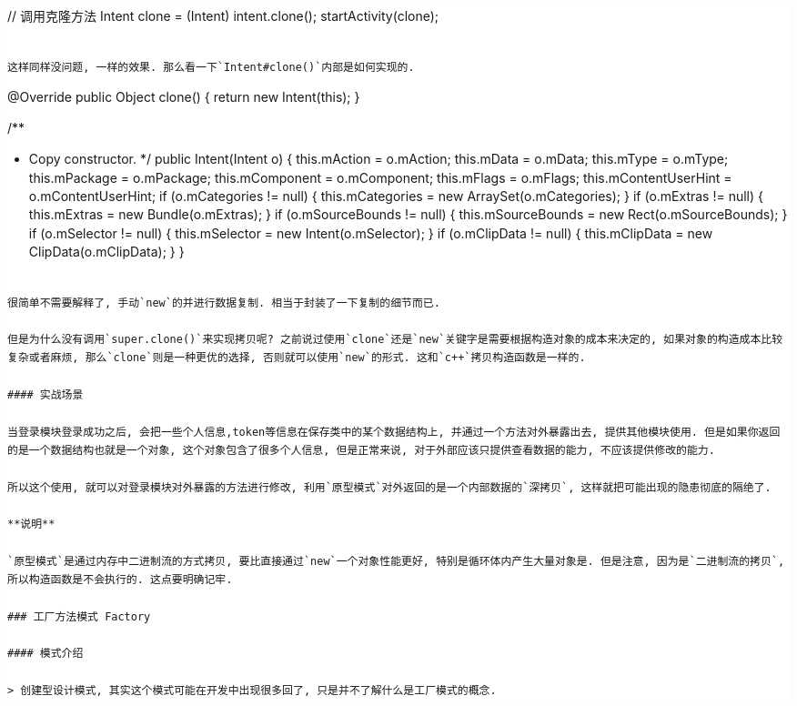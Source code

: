 // 调用克隆方法
Intent clone = (Intent) intent.clone();
startActivity(clone);
```

这样同样没问题, 一样的效果. 那么看一下`Intent#clone()`内部是如何实现的.

```
@Override
public Object clone() {
   return new Intent(this);
}

/**
* Copy constructor.
*/
public Intent(Intent o) {
   this.mAction = o.mAction;
   this.mData = o.mData;
   this.mType = o.mType;
   this.mPackage = o.mPackage;
   this.mComponent = o.mComponent;
   this.mFlags = o.mFlags;
   this.mContentUserHint = o.mContentUserHint;
   if (o.mCategories != null) {
       this.mCategories = new ArraySet<String>(o.mCategories);
   }
   if (o.mExtras != null) {
       this.mExtras = new Bundle(o.mExtras);
   }
   if (o.mSourceBounds != null) {
       this.mSourceBounds = new Rect(o.mSourceBounds);
   }
   if (o.mSelector != null) {
       this.mSelector = new Intent(o.mSelector);
   }
   if (o.mClipData != null) {
       this.mClipData = new ClipData(o.mClipData);
   }
}
```

很简单不需要解释了, 手动`new`的并进行数据复制. 相当于封装了一下复制的细节而已.

但是为什么没有调用`super.clone()`来实现拷贝呢? 之前说过使用`clone`还是`new`关键字是需要根据构造对象的成本来决定的, 如果对象的构造成本比较复杂或者麻烦, 那么`clone`则是一种更优的选择, 否则就可以使用`new`的形式. 这和`c++`拷贝构造函数是一样的.

#### 实战场景

当登录模块登录成功之后, 会把一些个人信息,token等信息在保存类中的某个数据结构上, 并通过一个方法对外暴露出去, 提供其他模块使用. 但是如果你返回的是一个数据结构也就是一个对象, 这个对象包含了很多个人信息, 但是正常来说, 对于外部应该只提供查看数据的能力, 不应该提供修改的能力.

所以这个使用, 就可以对登录模块对外暴露的方法进行修改, 利用`原型模式`对外返回的是一个内部数据的`深拷贝`, 这样就把可能出现的隐患彻底的隔绝了.

**说明**

`原型模式`是通过内存中二进制流的方式拷贝, 要比直接通过`new`一个对象性能更好, 特别是循环体内产生大量对象是. 但是注意, 因为是`二进制流的拷贝`, 所以构造函数是不会执行的. 这点要明确记牢.

### 工厂方法模式 Factory

#### 模式介绍

> 创建型设计模式, 其实这个模式可能在开发中出现很多回了, 只是并不了解什么是工厂模式的概念.

```
